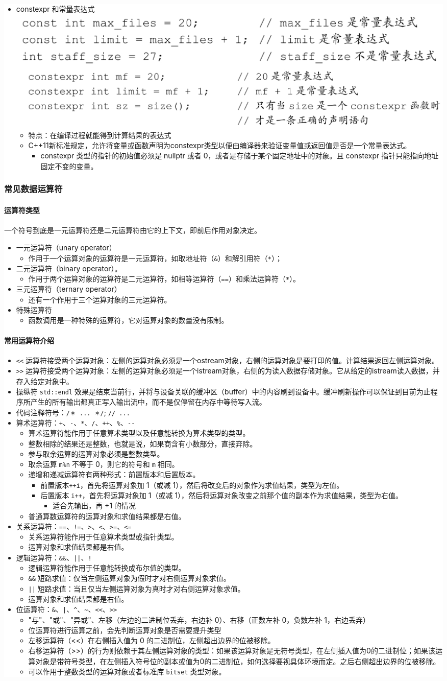 - constexpr 和常量表达式![](C++.assets/image-20220813173930.png)![](C++.assets/image-20220813174039.png)
	- 特点：在编译过程就能得到计算结果的表达式
	- C++11新标准规定，允许将变量或函数声明为constexpr类型以便由编译器来验证变量值或返回值是否是一个常量表达式。
		- constexpr 类型的指针的初始值必须是 nullptr 或者 0，或者是存储于某个固定地址中的对象。且 constexpr 指针只能指向地址固定不变的变量。

### 常见数据运算符

#### 运算符类型

一个符号到底是一元运算符还是二元运算符由它的上下文，即前后作用对象决定。

- 一元运算符（unary operator）
	- 作用于一个运算对象的运算符是一元运算符，如取地址符（`&`）和解引用符（`*`）；
- 二元运算符（binary operator）。
	- 作用于两个运算对象的运算符是二元运算符，如相等运算符（`==`）和乘法运算符（`*`）。
- 三元运算符（ternary operator）
	- 还有一个作用于三个运算对象的三元运算符。
- 特殊运算符
	- 函数调用是一种特殊的运算符，它对运算对象的数量没有限制。

#### 常用运算符介绍

- `<<` 运算符接受两个运算对象：左侧的运算对象必须是一个ostream对象，右侧的运算对象是要打印的值。计算结果返回左侧运算对象。
- `>>` 运算符接受两个运算对象：左侧的运算对象必须是一个istream对象，右侧的为读入数据存储对象。它从给定的istream读入数据，并存入给定对象中。
- 操纵符 `std::endl` 效果是结束当前行，并将与设备关联的缓冲区（buffer）中的内容刷到设备中。缓冲刷新操作可以保证到目前为止程序所产生的所有输出都真正写入输出流中，而不是仅停留在内存中等待写入流。
- 代码注释符号：`/＊ ... ＊/`; `// ...`
- 算术运算符：`+`、`-`、`*`、`/`、`++`、`%`、`--`
	- 算术运算符能作用于任意算术类型以及任意能转换为算术类型的类型。
	- 整数相除的结果还是整数，也就是说，如果商含有小数部分，直接弃除。
	- 参与取余运算的运算对象必须是整数类型。
	- 取余运算 `m%n` 不等于 0，则它的符号和 `m` 相同。
	- 递增和递减运算符有两种形式：前置版本和后置版本。
		- 前置版本`++i`，首先将运算对象加 1（或减 1），然后将改变后的对象作为求值结果，类型为左值。
		- 后置版本 `i++`，首先将运算对象加 1（或减 1），然后将运算对象改变之前那个值的副本作为求值结果，类型为右值。
			- 适合先输出，再 +1 的情况
	- 普通算数运算符的运算对象和求值结果都是右值。
- 关系运算符：`==`、`!=`、`>`、`<`、`>=`、`<=`
	- 关系运算符能作用于任意算术类型或指针类型。
	- 运算对象和求值结果都是右值。
- 逻辑运算符：`&&`、`||`、`!`
	- 逻辑运算符能作用于任意能转换成布尔值的类型。
	- `&&` 短路求值：仅当左侧运算对象为假时才对右侧运算对象求值。
	- `||` 短路求值：当且仅当左侧运算对象为真时才对右侧运算对象求值。
	- 运算对象和求值结果都是右值。
- 位运算符：`&`、`|`、`^`、`~`、`<<`、`>>`
	- "与"、"或"、"异或"、左移（左边的二进制位丢弃，右边补 0）、右移（正数左补 0，负数左补 1，右边丢弃）
	- 位运算符进行运算之前，会先判断运算对象是否需要提升类型
	- 左移运算符（<<）在右侧插入值为 0 的二进制位，左侧超出边界的位被移除。
	- 右移运算符（>>）的行为则依赖于其左侧运算对象的类型：如果该运算对象是无符号类型，在左侧插入值为0的二进制位；如果该运算对象是带符号类型，在左侧插入符号位的副本或值为0的二进制位，如何选择要视具体环境而定。之后右侧超出边界的位被移除。
	- 可以作用于整数类型的运算对象或者标准库 `bitset` 类型对象。
